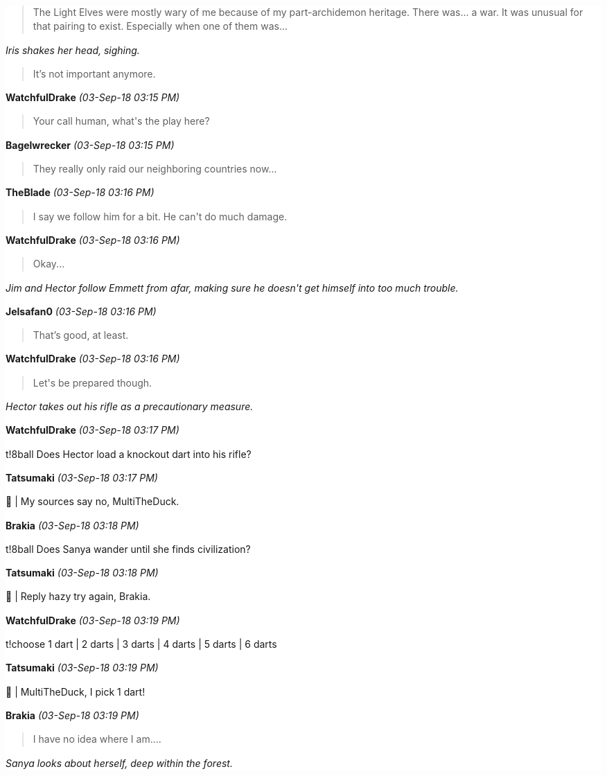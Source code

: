 > The Light Elves were mostly wary of me because of my part-archidemon heritage. There was... a war. It was unusual for that pairing to exist. Especially when one of them was...

_Iris shakes her head, sighing._

> It’s not important anymore.

**WatchfulDrake** _(03-Sep-18 03:15 PM)_

> Your call human, what's the play here?

**Bagelwrecker** _(03-Sep-18 03:15 PM)_

> They really only raid our neighboring countries now...

**TheBlade** _(03-Sep-18 03:16 PM)_

> I say we follow him for a bit.
> He can't do much damage.

**WatchfulDrake** _(03-Sep-18 03:16 PM)_

> Okay...

_Jim and Hector follow Emmett from afar, making sure he doesn't get himself into too much trouble._

**Jelsafan0** _(03-Sep-18 03:16 PM)_

> That’s good, at least.

**WatchfulDrake** _(03-Sep-18 03:16 PM)_

> Let's be prepared though.

_Hector takes out his rifle as a precautionary measure._

**WatchfulDrake** _(03-Sep-18 03:17 PM)_

t!8ball Does Hector load a knockout dart into his rifle?

**Tatsumaki** _(03-Sep-18 03:17 PM)_

🎱 | My sources say no, MultiTheDuck.

**Brakia** _(03-Sep-18 03:18 PM)_

t!8ball Does Sanya wander until she finds civilization?

**Tatsumaki** _(03-Sep-18 03:18 PM)_

🎱 | Reply hazy try again, Brakia.

**WatchfulDrake** _(03-Sep-18 03:19 PM)_

t!choose 1 dart | 2 darts | 3 darts | 4 darts | 5 darts | 6 darts

**Tatsumaki** _(03-Sep-18 03:19 PM)_

🤔 | MultiTheDuck, I pick 1 dart!

**Brakia** _(03-Sep-18 03:19 PM)_

> I have no idea where I am....

_Sanya looks about herself, deep within the forest._
